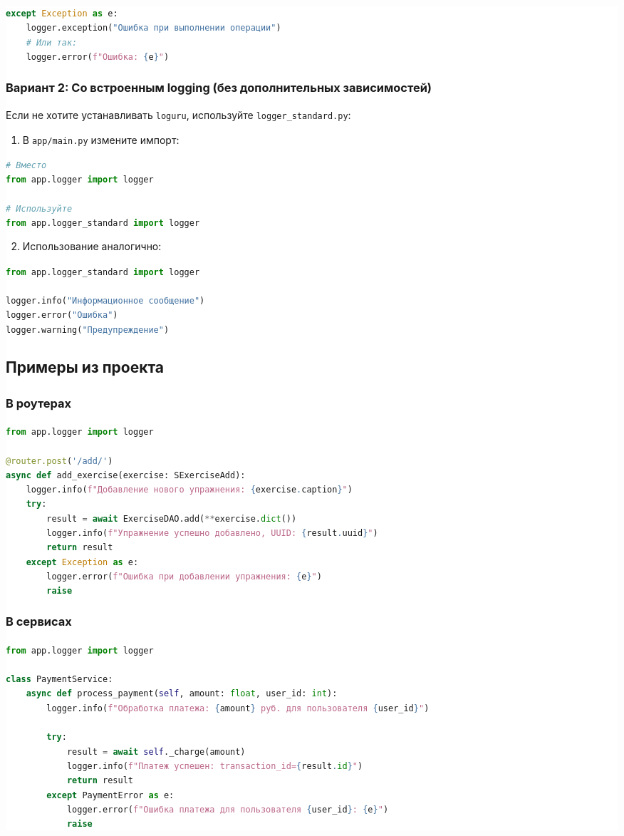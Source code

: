 ```python
except Exception as e:
    logger.exception("Ошибка при выполнении операции")
    # Или так:
    logger.error(f"Ошибка: {e}")
```

### Вариант 2: Со встроенным logging (без дополнительных зависимостей)

Если не хотите устанавливать `loguru`, используйте `logger_standard.py`:

1. В `app/main.py` измените импорт:
```python
# Вместо
from app.logger import logger

# Используйте
from app.logger_standard import logger
```

2. Использование аналогично:
```python
from app.logger_standard import logger

logger.info("Информационное сообщение")
logger.error("Ошибка")
logger.warning("Предупреждение")
```

## Примеры из проекта

### В роутерах

```python
from app.logger import logger

@router.post('/add/')
async def add_exercise(exercise: SExerciseAdd):
    logger.info(f"Добавление нового упражнения: {exercise.caption}")
    try:
        result = await ExerciseDAO.add(**exercise.dict())
        logger.info(f"Упражнение успешно добавлено, UUID: {result.uuid}")
        return result
    except Exception as e:
        logger.error(f"Ошибка при добавлении упражнения: {e}")
        raise
```

### В сервисах

```python
from app.logger import logger

class PaymentService:
    async def process_payment(self, amount: float, user_id: int):
        logger.info(f"Обработка платежа: {amount} руб. для пользователя {user_id}")
        
        try:
            result = await self._charge(amount)
            logger.info(f"Платеж успешен: transaction_id={result.id}")
            return result
        except PaymentError as e:
            logger.error(f"Ошибка платежа для пользователя {user_id}: {e}")
            raise
```
